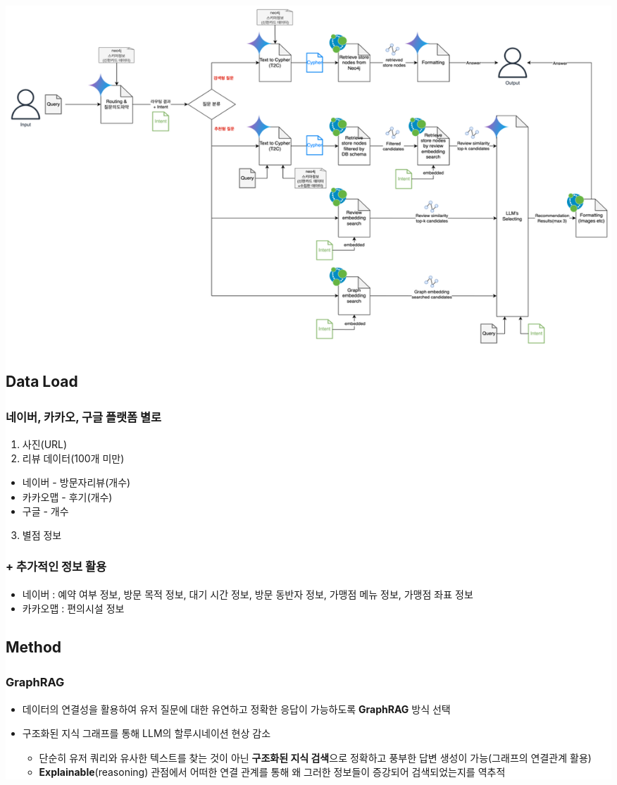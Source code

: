 ![final_pipeline](./images/pipeline.png)

## Data Load
### 네이버, 카카오, 구글 플랫폼 별로

1. 사진(URL)
2. 리뷰 데이터(100개 미만)
  - 네이버 - 방문자리뷰(개수)
  - 카카오맵 - 후기(개수)
  - 구글 - 개수
3. 별점 정보

### + 추가적인 정보 활용

- 네이버 : 예약 여부 정보, 방문 목적 정보, 대기 시간 정보, 방문 동반자 정보, 가맹점 메뉴 정보, 가맹점 좌표 정보
- 카카오맵 : 편의시설 정보

## Method
### GraphRAG
- 데이터의 연결성을 활용하여 유저 질문에 대한 유연하고 정확한 응답이 가능하도록 **GraphRAG** 방식 선택

- 구조화된 지식 그래프를 통해 LLM의 할루시네이션 현상 감소
  - 단순히 유저 쿼리와 유사한 텍스트를 찾는 것이 아닌 **구조화된 지식 검색**으로 정확하고 풍부한 답변 생성이 가능(그래프의 연결관계 활용)
  - **Explainable**(reasoning) 관점에서 어떠한 연결 관계를 통해 왜 그러한 정보들이 증강되어 검색되었는지를 역추적
